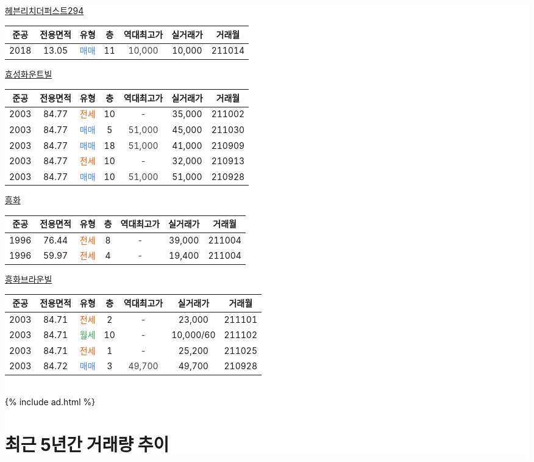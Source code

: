 [헤븐리치더퍼스트294](https://search.naver.com/search.naver?query=%EA%B2%BD%EA%B8%B0%EB%8F%84+%EC%95%88%EC%96%91%EC%8B%9C+%EB%A7%8C%EC%95%88%EA%B5%AC+%EC%95%88%EC%96%91%EB%8F%99+%ED%97%A4%EB%B8%90%EB%A6%AC%EC%B9%98%EB%8D%94%ED%8D%BC%EC%8A%A4%ED%8A%B8294)

|준공|전용면적|유형|층|역대최고가|실거래가|거래월|
|:---:|:---:|:---:|:---:|:---:|:---:|:---:|
|2018|13.05|<span style="color:#4285f3">매매</span>|11|<span style="color:#444444">10,000</span>|10,000|211014|

[효성화운트빌](https://search.naver.com/search.naver?query=%EA%B2%BD%EA%B8%B0%EB%8F%84+%EC%95%88%EC%96%91%EC%8B%9C+%EB%A7%8C%EC%95%88%EA%B5%AC+%EC%95%88%EC%96%91%EB%8F%99+%ED%9A%A8%EC%84%B1%ED%99%94%EC%9A%B4%ED%8A%B8%EB%B9%8C)

|준공|전용면적|유형|층|역대최고가|실거래가|거래월|
|:---:|:---:|:---:|:---:|:---:|:---:|:---:|
|2003|84.77|<span style="color:#ff5a00">전세</span>|10|<span style="color:#444444">-</span>|35,000|211002|
|2003|84.77|<span style="color:#4285f3">매매</span>|5|<span style="color:#444444">51,000</span>|45,000|211030|
|2003|84.77|<span style="color:#4285f3">매매</span>|18|<span style="color:#444444">51,000</span>|41,000|210909|
|2003|84.77|<span style="color:#ff5a00">전세</span>|10|<span style="color:#444444">-</span>|32,000|210913|
|2003|84.77|<span style="color:#4285f3">매매</span>|10|<span style="color:#444444">51,000</span>|51,000|210928|

[흥화](https://search.naver.com/search.naver?query=%EA%B2%BD%EA%B8%B0%EB%8F%84+%EC%95%88%EC%96%91%EC%8B%9C+%EB%A7%8C%EC%95%88%EA%B5%AC+%EC%95%88%EC%96%91%EB%8F%99+%ED%9D%A5%ED%99%94)

|준공|전용면적|유형|층|역대최고가|실거래가|거래월|
|:---:|:---:|:---:|:---:|:---:|:---:|:---:|
|1996|76.44|<span style="color:#ff5a00">전세</span>|8|<span style="color:#444444">-</span>|39,000|211004|
|1996|59.97|<span style="color:#ff5a00">전세</span>|4|<span style="color:#444444">-</span>|19,400|211004|

[흥화브라운빌](https://search.naver.com/search.naver?query=%EA%B2%BD%EA%B8%B0%EB%8F%84+%EC%95%88%EC%96%91%EC%8B%9C+%EB%A7%8C%EC%95%88%EA%B5%AC+%EC%95%88%EC%96%91%EB%8F%99+%ED%9D%A5%ED%99%94%EB%B8%8C%EB%9D%BC%EC%9A%B4%EB%B9%8C)

|준공|전용면적|유형|층|역대최고가|실거래가|거래월|
|:---:|:---:|:---:|:---:|:---:|:---:|:---:|
|2003|84.71|<span style="color:#ff5a00">전세</span>|2|<span style="color:#444444">-</span>|23,000|211101|
|2003|84.71|<span style="color:#34a853">월세</span>|10|<span style="color:#444444">-</span>|10,000/60|211102|
|2003|84.71|<span style="color:#ff5a00">전세</span>|1|<span style="color:#444444">-</span>|25,200|211025|
|2003|84.72|<span style="color:#4285f3">매매</span>|3|<span style="color:#444444">49,700</span>|49,700|210928|


<br>
{% include ad.html %}
<br>

# 최근 5년간 거래량 추이
